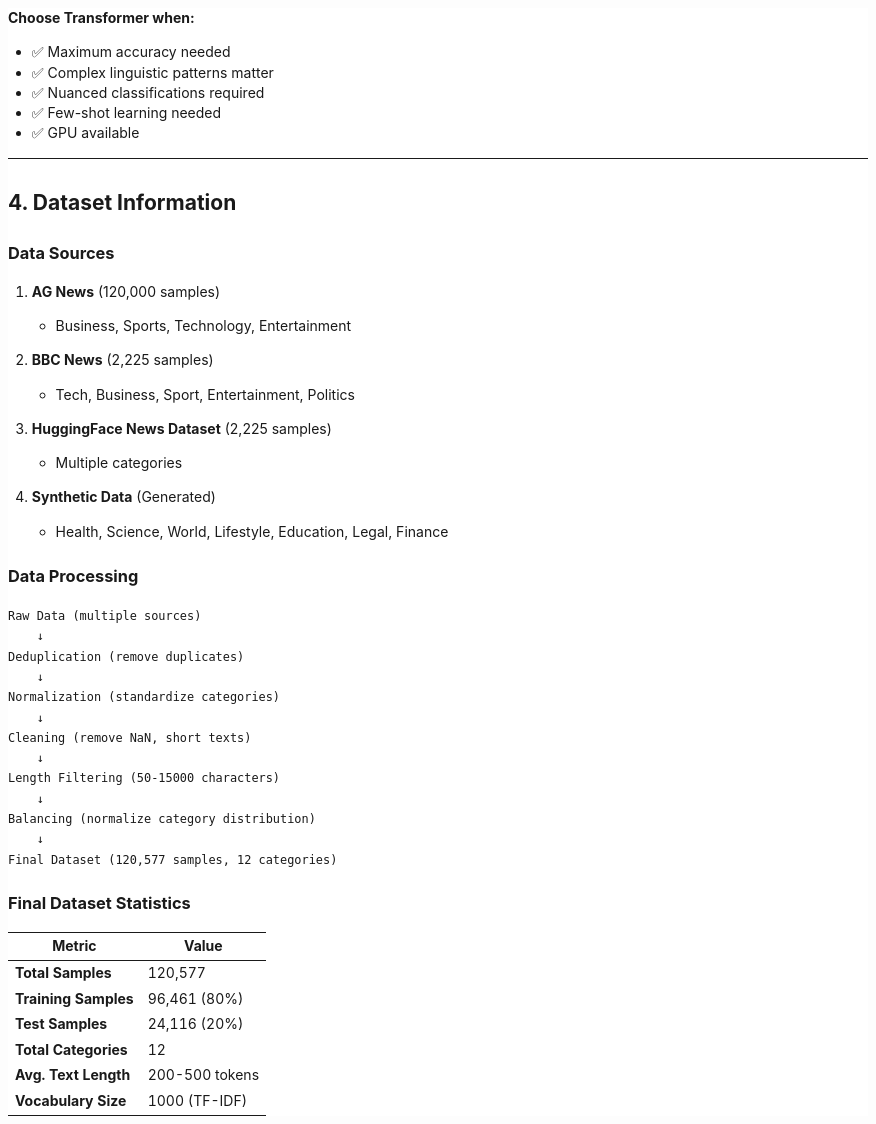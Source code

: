 **Choose Transformer when:**
- ✅ Maximum accuracy needed
- ✅ Complex linguistic patterns matter
- ✅ Nuanced classifications required
- ✅ Few-shot learning needed
- ✅ GPU available

---

## 4. Dataset Information

### Data Sources

1. **AG News** (120,000 samples)
   - Business, Sports, Technology, Entertainment

2. **BBC News** (2,225 samples)
   - Tech, Business, Sport, Entertainment, Politics

3. **HuggingFace News Dataset** (2,225 samples)
   - Multiple categories

4. **Synthetic Data** (Generated)
   - Health, Science, World, Lifestyle, Education, Legal, Finance

### Data Processing

```
Raw Data (multiple sources)
    ↓
Deduplication (remove duplicates)
    ↓
Normalization (standardize categories)
    ↓
Cleaning (remove NaN, short texts)
    ↓
Length Filtering (50-15000 characters)
    ↓
Balancing (normalize category distribution)
    ↓
Final Dataset (120,577 samples, 12 categories)
```

### Final Dataset Statistics

| Metric | Value |
|--------|-------|
| **Total Samples** | 120,577 |
| **Training Samples** | 96,461 (80%) |
| **Test Samples** | 24,116 (20%) |
| **Total Categories** | 12 |
| **Avg. Text Length** | 200-500 tokens |
| **Vocabulary Size** | 1000 (TF-IDF) |
